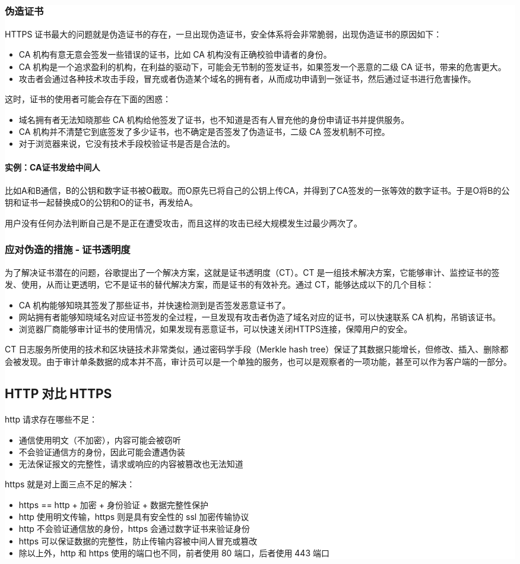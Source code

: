 
### 伪造证书
HTTPS 证书最大的问题就是伪造证书的存在，一旦出现伪造证书，安全体系将会非常脆弱，出现伪造证书的原因如下：

- CA 机构有意无意会签发一些错误的证书，比如 CA 机构没有正确校验申请者的身份。
- CA 机构是一个追求盈利的机构，在利益的驱动下，可能会无节制的签发证书，如果签发一个恶意的二级 CA 证书，带来的危害更大。
- 攻击者会通过各种技术攻击手段，冒充或者伪造某个域名的拥有者，从而成功申请到一张证书，然后通过证书进行危害操作。

这时，证书的使用者可能会存在下面的困惑：

- 域名拥有者无法知晓那些 CA 机构给他签发了证书，也不知道是否有人冒充他的身份申请证书并提供服务。
- CA 机构并不清楚它到底签发了多少证书，也不确定是否签发了伪造证书，二级 CA 签发机制不可控。
- 对于浏览器来说，它没有技术手段校验证书是否是合法的。

#### 实例：CA证书发给中间人

比如A和B通信，B的公钥和数字证书被O截取。而O原先已将自己的公钥上传CA，并得到了CA签发的一张等效的数字证书。于是O将B的公钥和证书一起替换成O的公钥和O的证书，再发给A。

用户没有任何办法判断自己是不是正在遭受攻击，而且这样的攻击已经大规模发生过最少两次了。

### 应对伪造的措施 - 证书透明度

为了解决证书潜在的问题，谷歌提出了一个解决方案，这就是证书透明度（CT）。CT 是一组技术解决方案，它能够审计、监控证书的签发、使用，从而让更透明，它不是证书的替代解决方案，而是证书的有效补充。通过 CT，能够达成以下的几个目标：

- CA 机构能够知晓其签发了那些证书，并快速检测到是否签发恶意证书了。
- 网站拥有者能够知晓域名对应证书签发的全过程，一旦发现有攻击者伪造了域名对应的证书，可以快速联系 CA 机构，吊销该证书。
- 浏览器厂商能够审计证书的使用情况，如果发现有恶意证书，可以快速关闭HTTPS连接，保障用户的安全。


CT 日志服务所使用的技术和区块链技术非常类似，通过密码学手段（Merkle hash tree）保证了其数据只能增长，但修改、插入、删除都会被发现。由于审计单条数据的成本并不高，审计员可以是一个单独的服务，也可以是观察者的一项功能，甚至可以作为客户端的一部分。


## HTTP 对比 HTTPS

http 请求存在哪些不足：

- 通信使用明文（不加密），内容可能会被窃听
- 不会验证通信方的身份，因此可能会遭遇伪装
- 无法保证报文的完整性，请求或响应的内容被篡改也无法知道

https 就是对上面三点不足的解决：

- https == http + 加密 + 身份验证 + 数据完整性保护
- http 使用明文传输，https 则是具有安全性的 ssl 加密传输协议
- http 不会验证通信放的身份，https 会通过数字证书来验证身份
- https 可以保证数据的完整性，防止传输内容被中间人冒充或篡改
- 除以上外，http 和 https 使用的端口也不同，前者使用 80 端口，后者使用 443 端口
